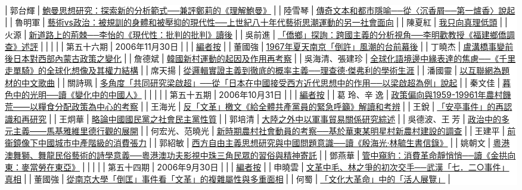 | 郭台輝                 | [鮑曼思想研究：探索新的分析範式──兼評鄭莉的《理解鮑曼》](PDF/0609065.pdf)                                          |
| 陸雪琴                 | [傳奇文本和都市隱喻──從〈沉香屑──第一爐香〉說起](PDF/0303073.pdf)                                                  |
| 魯明軍                 | [藝術vs政治：被規訓的身體和被壓抑的現代性──上世紀八十年代藝術思潮運動的另一社會面向](PDF/0611034.pdf)              |
| 陳夏紅                 | [我只向真理低頭](PDF/0611021.pdf)                                                                                  |
| 火源                   | [新道路上的荊棘──李怡的《現代性：批判的批判》讀後](PDF/0609057.pdf)                                                |
| 吳前進                 | [「僑鄉」探詢：跨國主義的分析視角──李明歡教授《福建鄉僑調查》述評](PDF/0609018.pdf)                                |
|                        |                                                                                                                    |
| 第五十六期             | 2006年11月30日                                                                                                     |
|                        | [編者按](PDF/preface56.pdf)                                                                                        |
| 董國強                 | [1967年夏天南京「倒許」風潮的台前幕後](PDF/0610063.pdf)                                                            |
| 丁曉杰                 | [盧溝橋事變前後日本對西部內蒙古政策之變化](PDF/0610014.pdf)                                                        |
| 詹德斌                 | [韓國新村運動的起因及作用再考察](PDF/0608033.pdf)                                                                  |
| 吳海清、張建珍         | [全球化語境邊中緣表達的焦慮──《千里走單騎》的全球化想像及其權力結構](PDF/0610021.pdf)                              |
| 席天揚                 | [從邏輯實證主義到徹底的概率主義──理查德‧傑弗利的學術生涯](PDF/0410040.pdf)                                         |
| 潘國靈                 | [以互聯網為題材的中文歌曲](PDF/0407068.pdf)                                                                        |
| 關詩珮                 | [多角度「共同研究梁啟超」──從「日本在中國接受西方近代思想中的作用──以梁啟超為例」說起](PDF/0503081.pdf)            |
| 秦文佳                 | [暮色中的光明──讀《變化中的中國人》](PDF/0609081.pdf)                                                              |
|                        |                                                                                                                    |
| 第五十五期             | 2006年10月31日                                                                                                     |
|                        | [編者按](PDF/preface55.pdf)                                                                                        |
| 葛 玲、辛 逸           | [政策偏向與1959-19961年農村饑荒——以糧食分配政策為中心的考察](PDF/0605015.pdf)                                      |
| 王海光                 | [反「文革」檄文《給全體共產黨員的緊急呼籲》解讀和考辨](PDF/0607043.pdf)                                            |
| 王銳                   | [「安亭事件」的再認識和再研究](PDF/0607039.pdf)                                                                    |
| 王炯華                 | [略論中國國民黨之社會民主黨性質](PDF/0606011.pdf)                                                                  |
| 郭培清                 | [大陸之外中以軍事貿易關係研究綜述](PDF/0606032.pdf)                                                                |
| 吳德波、王 芳          | [政治中的多元主義——馬基雅維里德行觀的展開](PDF/0606077.pdf)                                                        |
| 何宏光、范曉光         | [新時期農村社會動員的考察──基於華東某明星村新農村建設的調查](PDF/0606090.pdf)                                      |
| 王建平                 | [前衞鏡像下中國城市中產階級的消費張力](PDF/0606091.pdf)                                                            |
| 郭紹敏                 | [西方自由主義思想研究與中國問題意識──讀《殷海光‧林毓生書信錄》](PDF/0606012.pdf)                                   |
| 姚朝文                 | [粵港澳舞獅、舞龍民俗藝術的詩學意義──粵港澳功夫影視中珠三角民眾的習俗與精神寄託](PDF/0606039.pdf)                  |
| 鄧燕華                 | [管中窺豹：消費革命靜悄悄──讀《金拱向東：麥當勞在東亞》](PDF/0606038.pdf)                                          |
|                        |                                                                                                                    |
| 第五十四期             | 2006年9月30日                                                                                                      |
|                        | [編者按](PDF/preface54.pdf)                                                                                        |
| 申曉雲                 | [文革中毛、林之爭的初次交手──武漢「七．二○事件」真相](PDF/0605027.pdf)                                             |
| 董國強                 | [從南京大學「倒匡」事件看「文革」的複雜屬性與多重面相](PDF/0604048.pdf)                                            |
| 何蜀                   | [「文化大革命」中的「活人展覽」](PDF/0602014.pdf)                                                                  |